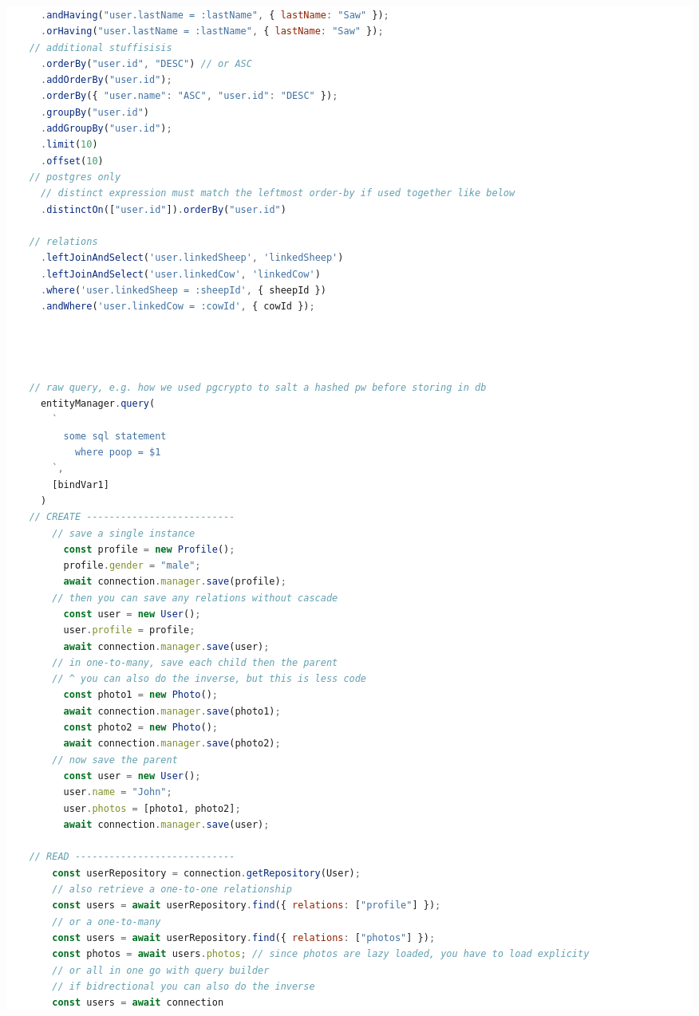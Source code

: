 ```js
      .andHaving("user.lastName = :lastName", { lastName: "Saw" });
      .orHaving("user.lastName = :lastName", { lastName: "Saw" });
    // additional stuffisisis
      .orderBy("user.id", "DESC") // or ASC
      .addOrderBy("user.id");
      .orderBy({ "user.name": "ASC", "user.id": "DESC" });
      .groupBy("user.id")
      .addGroupBy("user.id");
      .limit(10)
      .offset(10)
    // postgres only
      // distinct expression must match the leftmost order-by if used together like below
      .distinctOn(["user.id"]).orderBy("user.id")

    // relations
      .leftJoinAndSelect('user.linkedSheep', 'linkedSheep')
      .leftJoinAndSelect('user.linkedCow', 'linkedCow')
      .where('user.linkedSheep = :sheepId', { sheepId })
      .andWhere('user.linkedCow = :cowId', { cowId });




    // raw query, e.g. how we used pgcrypto to salt a hashed pw before storing in db
      entityManager.query(
        `
          some sql statement
            where poop = $1
        `,
        [bindVar1]
      )
    // CREATE --------------------------
        // save a single instance
          const profile = new Profile();
          profile.gender = "male";
          await connection.manager.save(profile);
        // then you can save any relations without cascade
          const user = new User();
          user.profile = profile;
          await connection.manager.save(user);
        // in one-to-many, save each child then the parent
        // ^ you can also do the inverse, but this is less code
          const photo1 = new Photo();
          await connection.manager.save(photo1);
          const photo2 = new Photo();
          await connection.manager.save(photo2);
        // now save the parent
          const user = new User();
          user.name = "John";
          user.photos = [photo1, photo2];
          await connection.manager.save(user);

    // READ ----------------------------
        const userRepository = connection.getRepository(User);
        // also retrieve a one-to-one relationship
        const users = await userRepository.find({ relations: ["profile"] });
        // or a one-to-many
        const users = await userRepository.find({ relations: ["photos"] });
        const photos = await users.photos; // since photos are lazy loaded, you have to load explicity
        // or all in one go with query builder
        // if bidrectional you can also do the inverse
        const users = await connection
```